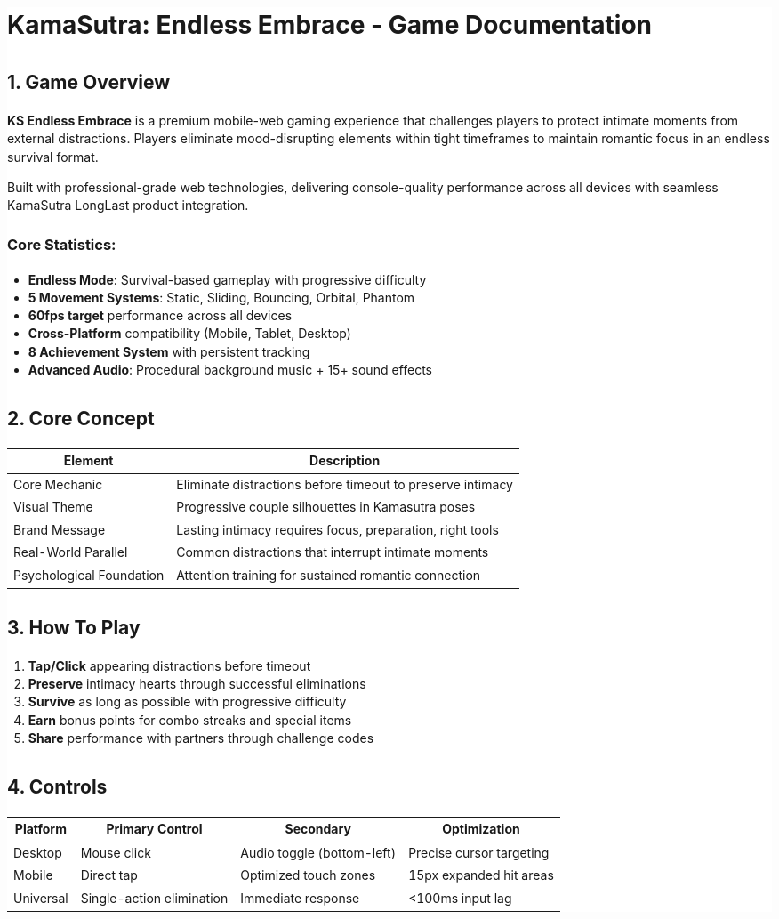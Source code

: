 # KamaSutra: Endless Embrace - Game Documentation

## 1. Game Overview

**KS Endless Embrace** is a premium mobile-web gaming experience that challenges players to protect intimate moments from external distractions. Players eliminate mood-disrupting elements within tight timeframes to maintain romantic focus in an endless survival format.

Built with professional-grade web technologies, delivering console-quality performance across all devices with seamless KamaSutra LongLast product integration.

### Core Statistics:
- **Endless Mode**: Survival-based gameplay with progressive difficulty
- **5 Movement Systems**: Static, Sliding, Bouncing, Orbital, Phantom
- **60fps target** performance across all devices
- **Cross-Platform** compatibility (Mobile, Tablet, Desktop)
- **8 Achievement System** with persistent tracking
- **Advanced Audio**: Procedural background music + 15+ sound effects

## 2. Core Concept

| Element | Description |
|---------|-------------|
| Core Mechanic | Eliminate distractions before timeout to preserve intimacy |
| Visual Theme | Progressive couple silhouettes in Kamasutra poses |
| Brand Message | Lasting intimacy requires focus, preparation, right tools |
| Real-World Parallel | Common distractions that interrupt intimate moments |
| Psychological Foundation | Attention training for sustained romantic connection |

## 3. How To Play

1. **Tap/Click** appearing distractions before timeout
2. **Preserve** intimacy hearts through successful eliminations  
3. **Survive** as long as possible with progressive difficulty
4. **Earn** bonus points for combo streaks and special items
5. **Share** performance with partners through challenge codes

## 4. Controls

| Platform | Primary Control | Secondary | Optimization |
|----------|----------------|-----------|--------------|
| Desktop | Mouse click | Audio toggle (bottom-left) | Precise cursor targeting |
| Mobile | Direct tap | Optimized touch zones | 15px expanded hit areas |
| Universal | Single-action elimination | Immediate response | <100ms input lag |
